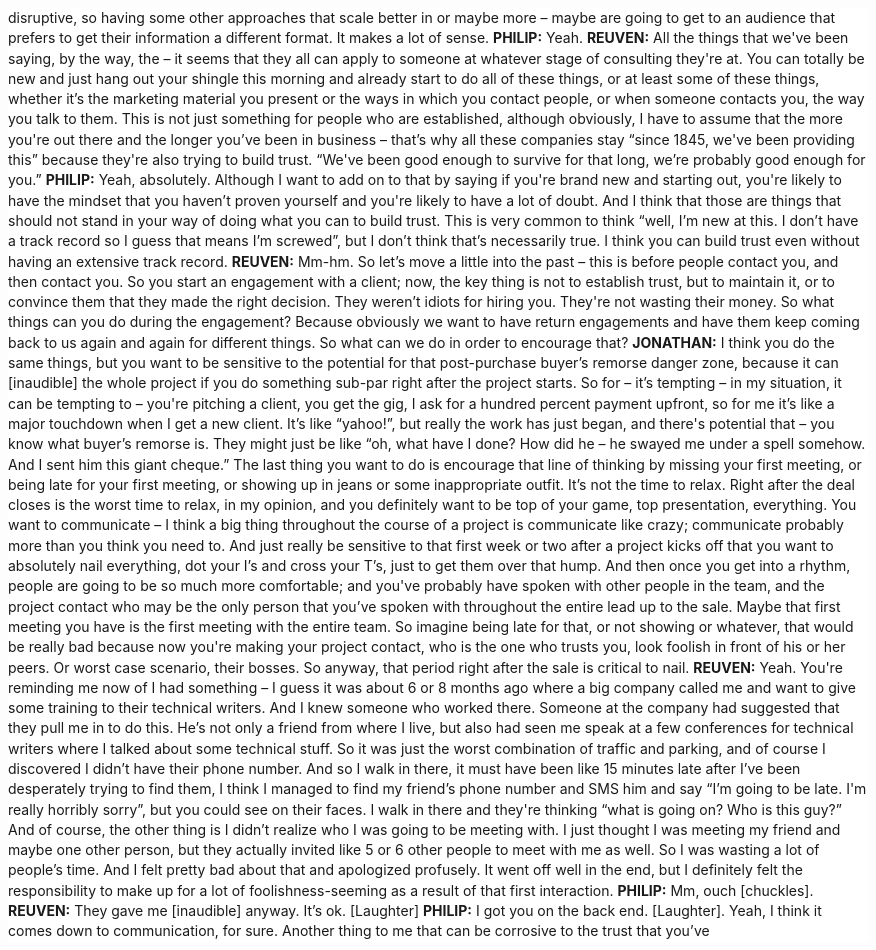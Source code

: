 disruptive, so having some other approaches that scale better in or maybe more – maybe are going to get to an audience that prefers to get their information a different format. It makes a lot of sense. **PHILIP:** Yeah. **REUVEN:** All the things that we've been saying, by the way, the – it seems that they all can apply to someone at whatever stage of consulting they're at. You can totally be new and just hang out your shingle this morning and already start to do all of these things, or at least some of these things, whether it’s the marketing material you present or the ways in which you contact people, or when someone contacts you, the way you talk to them. This is not just something for people who are established, although obviously, I have to assume that the more you're out there and the longer you’ve been in business – that’s why all these companies stay “since 1845, we've been providing this” because they're also trying to build trust. “We've been good enough to survive for that long, we’re probably good enough for you.” **PHILIP:** Yeah, absolutely. Although I want to add on to that by saying if you're brand new and starting out, you're likely to have the mindset that you haven’t proven yourself and you're likely to have a lot of doubt. And I think that those are things that should not stand in your way of doing what you can to build trust. This is very common to think “well, I’m new at this. I don’t have a track record so I guess that means I’m screwed”, but I don’t think that’s necessarily true. I think you can build trust even without having an extensive track record. **REUVEN:** Mm-hm. So let’s move a little into the past – this is before people contact you, and then contact you. So you start an engagement with a client; now, the key thing is not to establish trust, but to maintain it, or to convince them that they made the right decision. They weren’t idiots for hiring you. They're not wasting their money. So what things can you do during the engagement? Because obviously we want to have return engagements and have them keep coming back to us again and again for different things. So what can we do in order to encourage that? **JONATHAN:** I think you do the same things, but you want to be sensitive to the potential for that post-purchase buyer’s remorse danger zone, because it can [inaudible] the whole project if you do something sub-par right after the project starts. So for – it’s tempting – in my situation, it can be tempting to – you're pitching a client, you get the gig, I ask for a hundred percent payment upfront, so for me it’s like a major touchdown when I get a new client. It’s like “yahoo!”, but really the work has just began, and there's potential that – you know what buyer’s remorse is. They might just be like “oh, what have I done? How did he – he swayed me under a spell somehow. And I sent him this giant cheque.” The last thing you want to do is encourage that line of thinking by missing your first meeting, or being late for your first meeting, or showing up in jeans or some inappropriate outfit. It’s not the time to relax. Right after the deal closes is the worst time to relax, in my opinion, and you definitely want to be top of your game, top presentation, everything. You want to communicate – I think a big thing throughout the course of a project is communicate like crazy; communicate probably more than you think you need to. And just really be sensitive to that first week or two after a project kicks off that you want to absolutely nail everything, dot your I’s and cross your T’s, just to get them over that hump. And then once you get into a rhythm, people are going to be so much more comfortable; and you've probably have spoken with other people in the team, and the project contact who may be the only person that you’ve spoken with throughout the entire lead up to the sale. Maybe that first meeting you have is the first meeting with the entire team. So imagine being late for that, or not showing or whatever, that would be really bad because now you're making your project contact, who is the one who trusts you, look foolish in front of his or her peers. Or worst case scenario, their bosses. So anyway, that period right after the sale is critical to nail. **REUVEN:** Yeah. You're reminding me now of I had something – I guess it was about 6 or 8 months ago where a big company called me and want to give some training to their technical writers. And I knew someone who worked there. Someone at the company had suggested that they pull me in to do this. He’s not only a friend from where I live, but also had seen me speak at a few conferences for technical writers where I talked about some technical stuff. So it was just the worst combination of traffic and parking, and of course I discovered I didn’t have their phone number. And so I walk in there, it must have been like 15 minutes late after I’ve been desperately trying to find them, I think I managed to find my friend’s phone number and SMS him and say “I’m going to be late. I'm really horribly sorry”, but you could see on their faces. I walk in there and they're thinking “what is going on? Who is this guy?” And of course, the other thing is I didn’t realize who I was going to be meeting with. I just thought I was meeting my friend and maybe one other person, but they actually invited like 5 or 6 other people to meet with me as well. So I was wasting a lot of people’s time. And I felt pretty bad about that and apologized profusely. It went off well in the end, but I definitely felt the responsibility to make up for a lot of foolishness-seeming as a result of that first interaction. **PHILIP:** Mm, ouch [chuckles]. **REUVEN:** They gave me [inaudible] anyway. It’s ok. [Laughter] **PHILIP:** I got you on the back end. [Laughter]. Yeah, I think it comes down to communication, for sure. Another thing to me that can be corrosive to the trust that you’ve